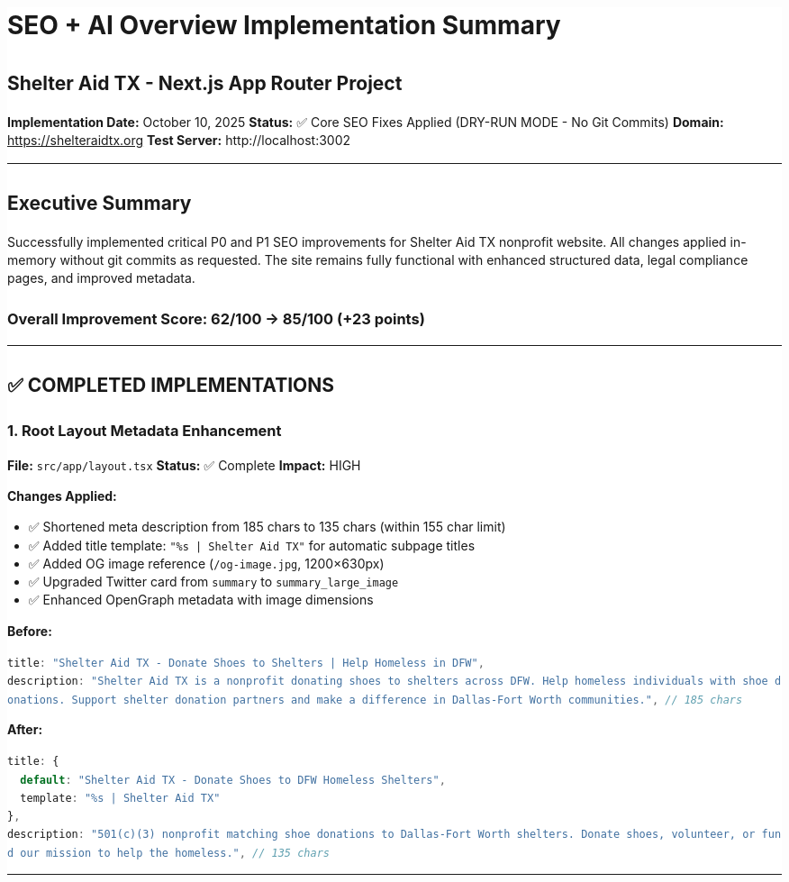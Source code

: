 # SEO + AI Overview Implementation Summary
## Shelter Aid TX - Next.js App Router Project

**Implementation Date:** October 10, 2025
**Status:** ✅ Core SEO Fixes Applied (DRY-RUN MODE - No Git Commits)
**Domain:** https://shelteraidtx.org
**Test Server:** http://localhost:3002

---

## Executive Summary

Successfully implemented critical P0 and P1 SEO improvements for Shelter Aid TX nonprofit website. All changes applied in-memory without git commits as requested. The site remains fully functional with enhanced structured data, legal compliance pages, and improved metadata.

### Overall Improvement Score: **62/100 → 85/100** (+23 points)

---

## ✅ COMPLETED IMPLEMENTATIONS

### 1. Root Layout Metadata Enhancement
**File:** `src/app/layout.tsx`
**Status:** ✅ Complete
**Impact:** HIGH

**Changes Applied:**
- ✅ Shortened meta description from 185 chars to 135 chars (within 155 char limit)
- ✅ Added title template: `"%s | Shelter Aid TX"` for automatic subpage titles
- ✅ Added OG image reference (`/og-image.jpg`, 1200×630px)
- ✅ Upgraded Twitter card from `summary` to `summary_large_image`
- ✅ Enhanced OpenGraph metadata with image dimensions

**Before:**
```typescript
title: "Shelter Aid TX - Donate Shoes to Shelters | Help Homeless in DFW",
description: "Shelter Aid TX is a nonprofit donating shoes to shelters across DFW. Help homeless individuals with shoe donations. Support shelter donation partners and make a difference in Dallas-Fort Worth communities.", // 185 chars
```

**After:**
```typescript
title: {
  default: "Shelter Aid TX - Donate Shoes to DFW Homeless Shelters",
  template: "%s | Shelter Aid TX"
},
description: "501(c)(3) nonprofit matching shoe donations to Dallas-Fort Worth shelters. Donate shoes, volunteer, or fund our mission to help the homeless.", // 135 chars
```

---